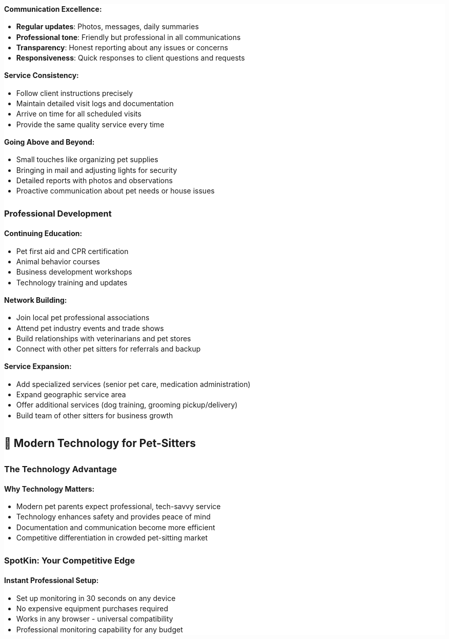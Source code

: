**Communication Excellence:**
- **Regular updates**: Photos, messages, daily summaries
- **Professional tone**: Friendly but professional in all communications
- **Transparency**: Honest reporting about any issues or concerns
- **Responsiveness**: Quick responses to client questions and requests

**Service Consistency:**
- Follow client instructions precisely
- Maintain detailed visit logs and documentation
- Arrive on time for all scheduled visits
- Provide the same quality service every time

**Going Above and Beyond:**
- Small touches like organizing pet supplies
- Bringing in mail and adjusting lights for security
- Detailed reports with photos and observations
- Proactive communication about pet needs or house issues

### Professional Development

**Continuing Education:**
- Pet first aid and CPR certification
- Animal behavior courses
- Business development workshops
- Technology training and updates

**Network Building:**
- Join local pet professional associations
- Attend pet industry events and trade shows
- Build relationships with veterinarians and pet stores
- Connect with other pet sitters for referrals and backup

**Service Expansion:**
- Add specialized services (senior pet care, medication administration)
- Expand geographic service area
- Offer additional services (dog training, grooming pickup/delivery)
- Build team of other sitters for business growth

## 🔮 Modern Technology for Pet-Sitters

### The Technology Advantage

**Why Technology Matters:**
- Modern pet parents expect professional, tech-savvy service
- Technology enhances safety and provides peace of mind
- Documentation and communication become more efficient
- Competitive differentiation in crowded pet-sitting market

### SpotKin: Your Competitive Edge

**Instant Professional Setup:**
- Set up monitoring in 30 seconds on any device
- No expensive equipment purchases required
- Works in any browser - universal compatibility
- Professional monitoring capability for any budget
